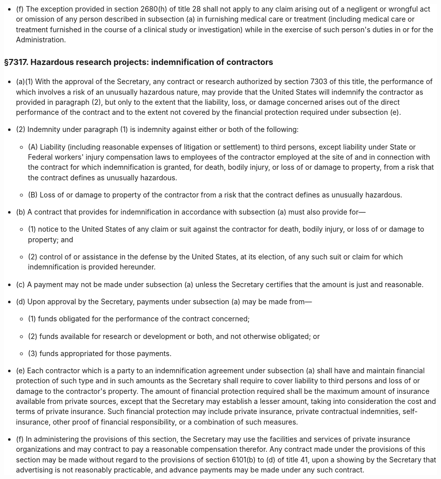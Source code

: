 * (f) The exception provided in section 2680(h) of title 28 shall not apply to any claim arising out of a negligent or wrongful act or omission of any person described in subsection (a) in furnishing medical care or treatment (including medical care or treatment furnished in the course of a clinical study or investigation) while in the exercise of such person's duties in or for the Administration.

### §7317. Hazardous research projects: indemnification of contractors
* (a)(1) With the approval of the Secretary, any contract or research authorized by section 7303 of this title, the performance of which involves a risk of an unusually hazardous nature, may provide that the United States will indemnify the contractor as provided in paragraph (2), but only to the extent that the liability, loss, or damage concerned arises out of the direct performance of the contract and to the extent not covered by the financial protection required under subsection (e).

* (2) Indemnity under paragraph (1) is indemnity against either or both of the following:

  * (A) Liability (including reasonable expenses of litigation or settlement) to third persons, except liability under State or Federal workers' injury compensation laws to employees of the contractor employed at the site of and in connection with the contract for which indemnification is granted, for death, bodily injury, or loss of or damage to property, from a risk that the contract defines as unusually hazardous.

  * (B) Loss of or damage to property of the contractor from a risk that the contract defines as unusually hazardous.


* (b) A contract that provides for indemnification in accordance with subsection (a) must also provide for—

  * (1) notice to the United States of any claim or suit against the contractor for death, bodily injury, or loss of or damage to property; and

  * (2) control of or assistance in the defense by the United States, at its election, of any such suit or claim for which indemnification is provided hereunder.


* (c) A payment may not be made under subsection (a) unless the Secretary certifies that the amount is just and reasonable.

* (d) Upon approval by the Secretary, payments under subsection (a) may be made from—

  * (1) funds obligated for the performance of the contract concerned;

  * (2) funds available for research or development or both, and not otherwise obligated; or

  * (3) funds appropriated for those payments.


* (e) Each contractor which is a party to an indemnification agreement under subsection (a) shall have and maintain financial protection of such type and in such amounts as the Secretary shall require to cover liability to third persons and loss of or damage to the contractor's property. The amount of financial protection required shall be the maximum amount of insurance available from private sources, except that the Secretary may establish a lesser amount, taking into consideration the cost and terms of private insurance. Such financial protection may include private insurance, private contractual indemnities, self-insurance, other proof of financial responsibility, or a combination of such measures.

* (f) In administering the provisions of this section, the Secretary may use the facilities and services of private insurance organizations and may contract to pay a reasonable compensation therefor. Any contract made under the provisions of this section may be made without regard to the provisions of section 6101(b) to (d) of title 41, upon a showing by the Secretary that advertising is not reasonably practicable, and advance payments may be made under any such contract.
